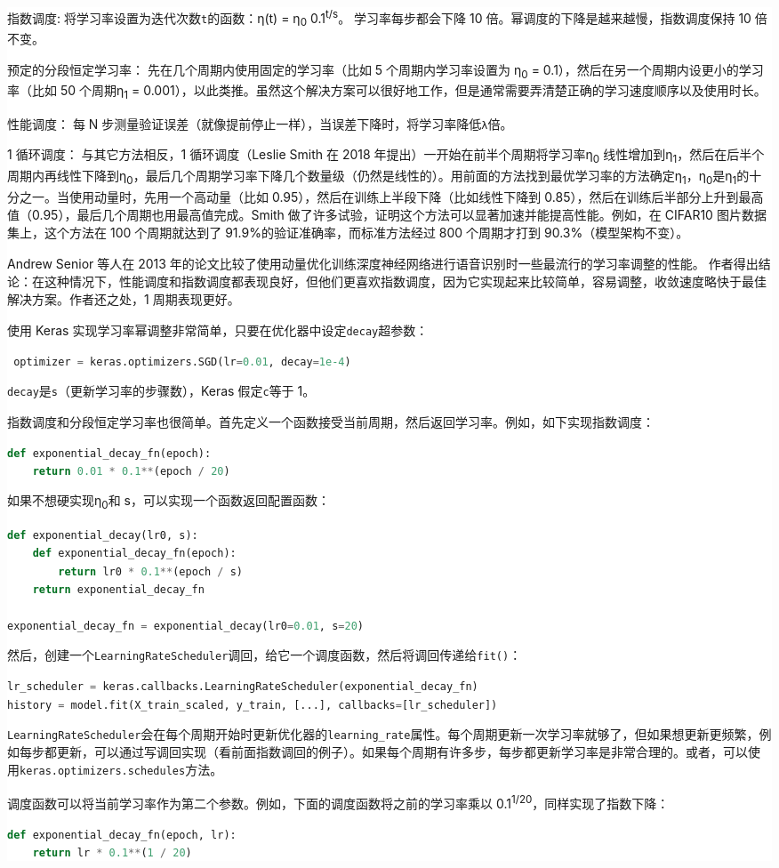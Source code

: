指数调度:
将学习率设置为迭代次数`t`的函数：η(t) = η<sub>0</sub> 0.1<sup>t/s</sup>。 学习率每步都会下降 10 倍。幂调度的下降是越来越慢，指数调度保持 10 倍不变。

预定的分段恒定学习率：
先在几个周期内使用固定的学习率（比如 5 个周期内学习率设置为 η<sub>0</sub> = 0.1），然后在另一个周期内设更小的学习率（比如 50 个周期η<sub>1</sub> = 0.001），以此类推。虽然这个解决方案可以很好地工作，但是通常需要弄清楚正确的学习速度顺序以及使用时长。

性能调度：
每 N 步测量验证误差（就像提前停止一样），当误差下降时，将学习率降低`λ`倍。

1 循环调度：
与其它方法相反，1 循环调度（Leslie Smith 在 2018 年提出）一开始在前半个周期将学习率η<sub>0</sub> 线性增加到η<sub>1</sub>，然后在后半个周期内再线性下降到η<sub>0</sub>，最后几个周期学习率下降几个数量级（仍然是线性的）。用前面的方法找到最优学习率的方法确定η<sub>1</sub>，η<sub>0</sub>是η<sub>1</sub>的十分之一。当使用动量时，先用一个高动量（比如 0.95），然后在训练上半段下降（比如线性下降到 0.85），然后在训练后半部分上升到最高值（0.95），最后几个周期也用最高值完成。Smith 做了许多试验，证明这个方法可以显著加速并能提高性能。例如，在 CIFAR10 图片数据集上，这个方法在 100 个周期就达到了 91.9%的验证准确率，而标准方法经过 800 个周期才打到 90.3%（模型架构不变）。

Andrew Senior 等人在 2013 年的论文比较了使用动量优化训练深度神经网络进行语音识别时一些最流行的学习率调整的性能。 作者得出结论：在这种情况下，性能调度和指数调度都表现良好，但他们更喜欢指数调度，因为它实现起来比较简单，容易调整，收敛速度略快于最佳解决方案。作者还之处，1 周期表现更好。

使用 Keras 实现学习率幂调整非常简单，只要在优化器中设定`decay`超参数：

```py
 optimizer = keras.optimizers.SGD(lr=0.01, decay=1e-4) 
```

`decay`是`s`（更新学习率的步骤数），Keras 假定`c`等于 1。

指数调度和分段恒定学习率也很简单。首先定义一个函数接受当前周期，然后返回学习率。例如，如下实现指数调度：

```py
def exponential_decay_fn(epoch):
    return 0.01 * 0.1**(epoch / 20) 
```

如果不想硬实现η<sub>0</sub>和 s，可以实现一个函数返回配置函数：

```py
def exponential_decay(lr0, s):
    def exponential_decay_fn(epoch):
        return lr0 * 0.1**(epoch / s)
    return exponential_decay_fn

exponential_decay_fn = exponential_decay(lr0=0.01, s=20) 
```

然后，创建一个`LearningRateScheduler`调回，给它一个调度函数，然后将调回传递给`fit()`：

```py
lr_scheduler = keras.callbacks.LearningRateScheduler(exponential_decay_fn)
history = model.fit(X_train_scaled, y_train, [...], callbacks=[lr_scheduler]) 
```

`LearningRateScheduler`会在每个周期开始时更新优化器的`learning_rate`属性。每个周期更新一次学习率就够了，但如果想更新更频繁，例如每步都更新，可以通过写调回实现（看前面指数调回的例子）。如果每个周期有许多步，每步都更新学习率是非常合理的。或者，可以使用`keras.optimizers.schedules`方法。

调度函数可以将当前学习率作为第二个参数。例如，下面的调度函数将之前的学习率乘以 0.1<sup>1/20</sup>，同样实现了指数下降：

```py
def exponential_decay_fn(epoch, lr):
    return lr * 0.1**(1 / 20) 
```
